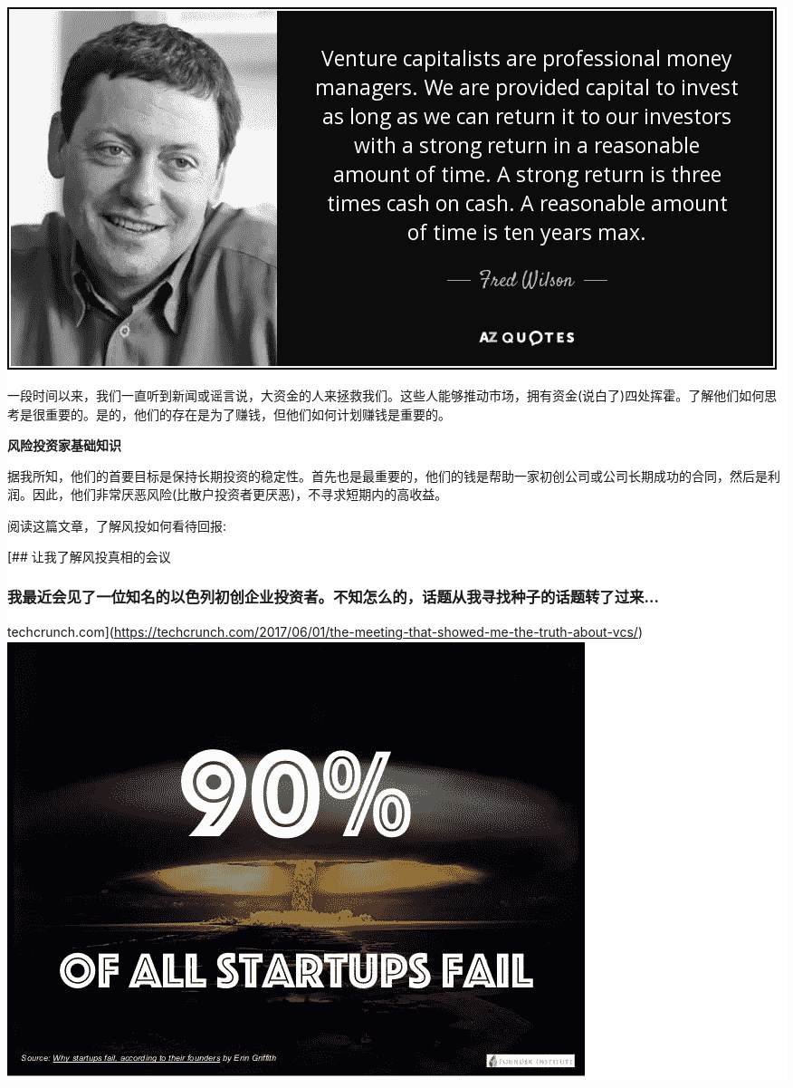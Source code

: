 ![](img/f30bc8980a80b518d93e528890e8e91f.png)

一段时间以来，我们一直听到新闻或谣言说，大资金的人来拯救我们。这些人能够推动市场，拥有资金(说白了)四处挥霍。了解他们如何思考是很重要的。是的，他们的存在是为了赚钱，但他们如何计划赚钱是重要的。

**风险投资家基础知识**

据我所知，他们的首要目标是保持长期投资的稳定性。首先也是最重要的，他们的钱是帮助一家初创公司或公司长期成功的合同，然后是利润。因此，他们非常厌恶风险(比散户投资者更厌恶)，不寻求短期内的高收益。

阅读这篇文章，了解风投如何看待回报:

[](https://techcrunch.com/2017/06/01/the-meeting-that-showed-me-the-truth-about-vcs/) [## 让我了解风投真相的会议

### 我最近会见了一位知名的以色列初创企业投资者。不知怎么的，话题从我寻找种子的话题转了过来…

techcrunch.com](https://techcrunch.com/2017/06/01/the-meeting-that-showed-me-the-truth-about-vcs/) ![](img/60bd5f57f85cd476b2979933e514c519.png)
